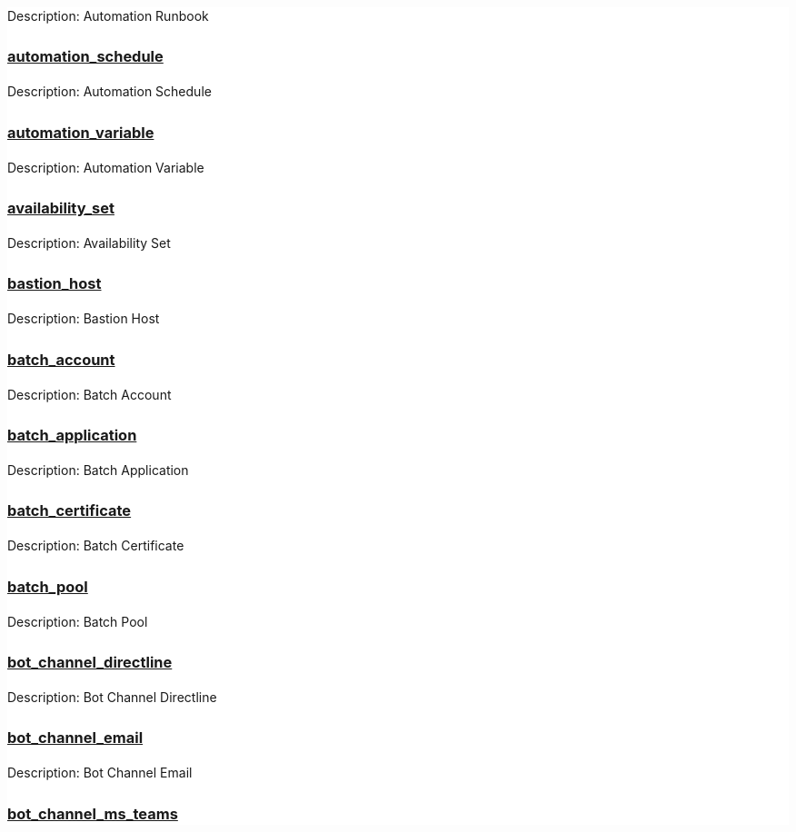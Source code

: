 Description: Automation Runbook

### <a name="output_automation_schedule"></a> [automation\_schedule](#output\_automation\_schedule)

Description: Automation Schedule

### <a name="output_automation_variable"></a> [automation\_variable](#output\_automation\_variable)

Description: Automation Variable

### <a name="output_availability_set"></a> [availability\_set](#output\_availability\_set)

Description: Availability Set

### <a name="output_bastion_host"></a> [bastion\_host](#output\_bastion\_host)

Description: Bastion Host

### <a name="output_batch_account"></a> [batch\_account](#output\_batch\_account)

Description: Batch Account

### <a name="output_batch_application"></a> [batch\_application](#output\_batch\_application)

Description: Batch Application

### <a name="output_batch_certificate"></a> [batch\_certificate](#output\_batch\_certificate)

Description: Batch Certificate

### <a name="output_batch_pool"></a> [batch\_pool](#output\_batch\_pool)

Description: Batch Pool

### <a name="output_bot_channel_directline"></a> [bot\_channel\_directline](#output\_bot\_channel\_directline)

Description: Bot Channel Directline

### <a name="output_bot_channel_email"></a> [bot\_channel\_email](#output\_bot\_channel\_email)

Description: Bot Channel Email

### <a name="output_bot_channel_ms_teams"></a> [bot\_channel\_ms\_teams](#output\_bot\_channel\_ms\_teams)
